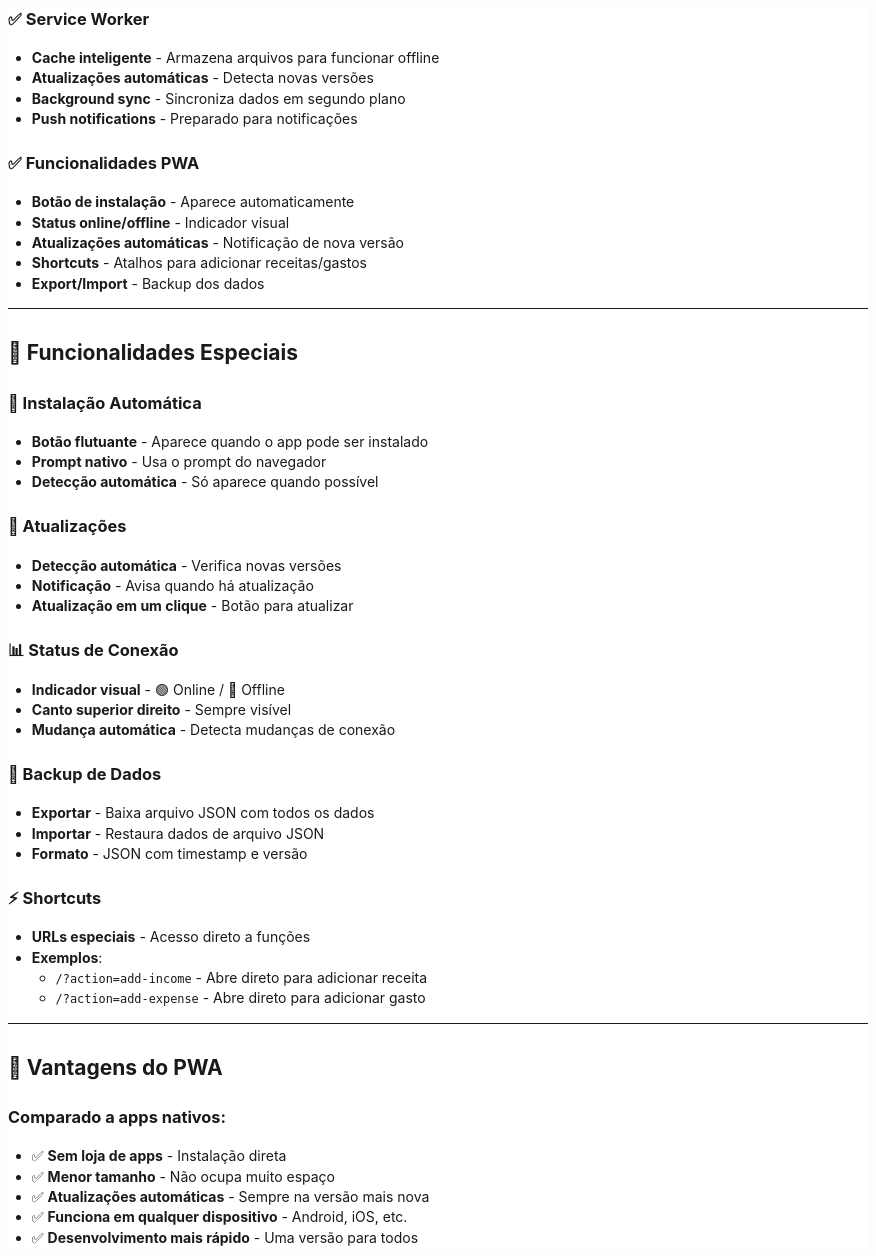 ### **✅ Service Worker**
- **Cache inteligente** - Armazena arquivos para funcionar offline
- **Atualizações automáticas** - Detecta novas versões
- **Background sync** - Sincroniza dados em segundo plano
- **Push notifications** - Preparado para notificações

### **✅ Funcionalidades PWA**
- **Botão de instalação** - Aparece automaticamente
- **Status online/offline** - Indicador visual
- **Atualizações automáticas** - Notificação de nova versão
- **Shortcuts** - Atalhos para adicionar receitas/gastos
- **Export/Import** - Backup dos dados

---

## 🔧 **Funcionalidades Especiais**

### **📱 Instalação Automática**
- **Botão flutuante** - Aparece quando o app pode ser instalado
- **Prompt nativo** - Usa o prompt do navegador
- **Detecção automática** - Só aparece quando possível

### **🔄 Atualizações**
- **Detecção automática** - Verifica novas versões
- **Notificação** - Avisa quando há atualização
- **Atualização em um clique** - Botão para atualizar

### **📊 Status de Conexão**
- **Indicador visual** - 🟢 Online / 🔴 Offline
- **Canto superior direito** - Sempre visível
- **Mudança automática** - Detecta mudanças de conexão

### **💾 Backup de Dados**
- **Exportar** - Baixa arquivo JSON com todos os dados
- **Importar** - Restaura dados de arquivo JSON
- **Formato** - JSON com timestamp e versão

### **⚡ Shortcuts**
- **URLs especiais** - Acesso direto a funções
- **Exemplos**:
  - `/?action=add-income` - Abre direto para adicionar receita
  - `/?action=add-expense` - Abre direto para adicionar gasto

---

## 🎯 **Vantagens do PWA**

### **Comparado a apps nativos:**
- ✅ **Sem loja de apps** - Instalação direta
- ✅ **Menor tamanho** - Não ocupa muito espaço
- ✅ **Atualizações automáticas** - Sempre na versão mais nova
- ✅ **Funciona em qualquer dispositivo** - Android, iOS, etc.
- ✅ **Desenvolvimento mais rápido** - Uma versão para todos
